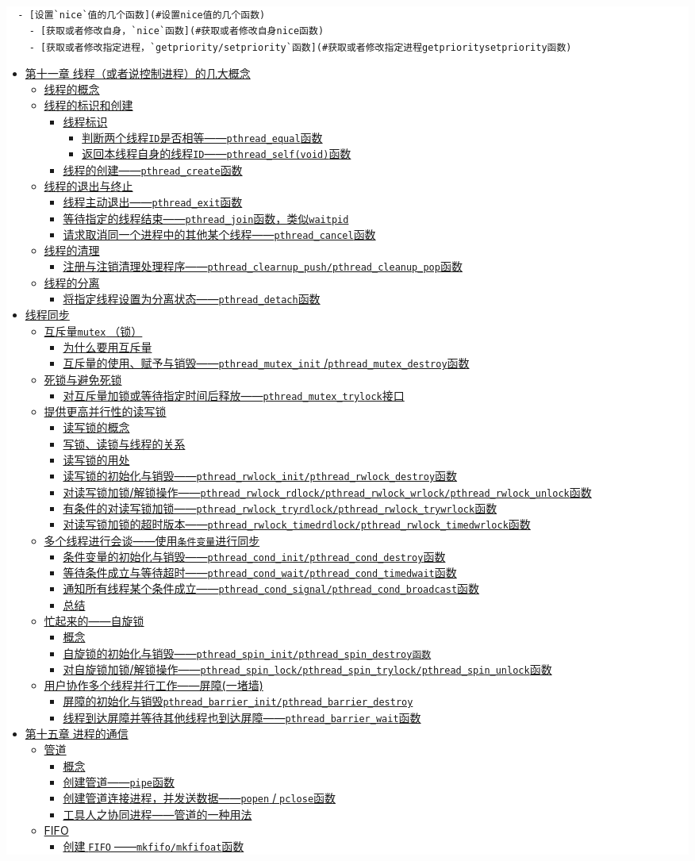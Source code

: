       - [设置`nice`值的几个函数](#设置nice值的几个函数)
        - [获取或者修改自身，`nice`函数](#获取或者修改自身nice函数)
        - [获取或者修改指定进程，`getpriority/setpriority`函数](#获取或者修改指定进程getprioritysetpriority函数)
  - [第十一章 线程（或者说控制进程）的几大概念](#第十一章-线程或者说控制进程的几大概念)
    - [线程的概念](#线程的概念)
    - [线程的标识和创建](#线程的标识和创建)
      - [线程标识](#线程标识)
        - [判断两个线程`ID`是否相等——`pthread_equal`函数](#判断两个线程id是否相等pthread_equal函数)
        - [返回本线程自身的线程`ID`——`pthread_self(void)`函数](#返回本线程自身的线程idpthread_selfvoid函数)
      - [线程的创建——`pthread_create`函数](#线程的创建pthread_create函数)
    - [线程的退出与终止](#线程的退出与终止)
      - [线程主动退出——`pthread_exit`函数](#线程主动退出pthread_exit函数)
      - [等待指定的线程结束——`pthread_join`函数，类似`waitpid`](#等待指定的线程结束pthread_join函数类似waitpid)
      - [请求取消同一个进程中的其他某个线程——`pthread_cancel`函数](#请求取消同一个进程中的其他某个线程pthread_cancel函数)
    - [线程的清理](#线程的清理)
      - [注册与注销清理处理程序——`pthread_clearnup_push/pthread_cleanup_pop`函数](#注册与注销清理处理程序pthread_clearnup_pushpthread_cleanup_pop函数)
    - [线程的分离](#线程的分离)
      - [将指定线程设置为分离状态——`pthread_detach`函数](#将指定线程设置为分离状态pthread_detach函数)
  - [线程同步](#线程同步)
    - [互斥量`mutex` （锁）](#互斥量mutex-锁)
      - [为什么要用互斥量](#为什么要用互斥量)
      - [互斥量的使用、赋予与销毁——`pthread_mutex_init` /`pthread_mutex_destroy`函数](#互斥量的使用赋予与销毁pthread_mutex_init-pthread_mutex_destroy函数)
    - [死锁与避免死锁](#死锁与避免死锁)
      - [对互斥量加锁或等待指定时间后释放——`pthread_mutex_trylock`接口](#对互斥量加锁或等待指定时间后释放pthread_mutex_trylock接口)
    - [提供更高并行性的读写锁](#提供更高并行性的读写锁)
      - [读写锁的概念](#读写锁的概念)
      - [写锁、读锁与线程的关系](#写锁读锁与线程的关系)
      - [读写锁的用处](#读写锁的用处)
      - [读写锁的初始化与销毁——`pthread_rwlock_init/pthread_rwlock_destroy`函数](#读写锁的初始化与销毁pthread_rwlock_initpthread_rwlock_destroy函数)
      - [对读写锁加锁/解锁操作——`pthread_rwlock_rdlock/pthread_rwlock_wrlock/pthread_rwlock_unlock`函数](#对读写锁加锁解锁操作pthread_rwlock_rdlockpthread_rwlock_wrlockpthread_rwlock_unlock函数)
      - [有条件的对读写锁加锁——`pthread_rwlock_tryrdlock/pthread_rwlock_trywrlock`函数](#有条件的对读写锁加锁pthread_rwlock_tryrdlockpthread_rwlock_trywrlock函数)
      - [对读写锁加锁的超时版本——`pthread_rwlock_timedrdlock/pthread_rwlock_timedwrlock`函数](#对读写锁加锁的超时版本pthread_rwlock_timedrdlockpthread_rwlock_timedwrlock函数)
    - [多个线程进行会谈——使用`条件变量`进行同步](#多个线程进行会谈使用条件变量进行同步)
      - [条件变量的初始化与销毁——`pthread_cond_init/pthread_cond_destroy`函数](#条件变量的初始化与销毁pthread_cond_initpthread_cond_destroy函数)
      - [等待条件成立与等待超时——`pthread_cond_wait/pthread_cond_timedwait`函数](#等待条件成立与等待超时pthread_cond_waitpthread_cond_timedwait函数)
      - [通知所有线程某个条件成立——`pthread_cond_signal/pthread_cond_broadcast`函数](#通知所有线程某个条件成立pthread_cond_signalpthread_cond_broadcast函数)
      - [总结](#总结)
    - [忙起来的——自旋锁](#忙起来的自旋锁)
      - [概念](#概念)
      - [自旋锁的初始化与销毁——`pthread_spin_init/pthread_spin_destroy函数`](#自旋锁的初始化与销毁pthread_spin_initpthread_spin_destroy函数)
      - [对自旋锁加锁/解锁操作——`pthread_spin_lock/pthread_spin_trylock/pthread_spin_unlock`函数](#对自旋锁加锁解锁操作pthread_spin_lockpthread_spin_trylockpthread_spin_unlock函数)
    - [用户协作多个线程并行工作——屏障(一堵墙)](#用户协作多个线程并行工作屏障一堵墙)
      - [屏障的初始化与销毁`pthread_barrier_init/pthread_barrier_destroy`](#屏障的初始化与销毁pthread_barrier_initpthread_barrier_destroy)
      - [线程到达屏障并等待其他线程也到达屏障——`pthread_barrier_wait`函数](#线程到达屏障并等待其他线程也到达屏障pthread_barrier_wait函数)
  - [第十五章 进程的通信](#第十五章-进程的通信)
    - [管道](#管道)
      - [概念](#概念-1)
      - [创建管道——`pipe`函数](#创建管道pipe函数)
      - [创建管道连接进程，并发送数据——`popen` / `pclose`函数](#创建管道连接进程并发送数据popen--pclose函数)
      - [工具人之协同进程——管道的一种用法](#工具人之协同进程管道的一种用法)
    - [FIFO](#fifo)
      - [创建 `FIFO` ——`mkfifo/mkfifoat`函数](#创建-fifo-mkfifomkfifoat函数)